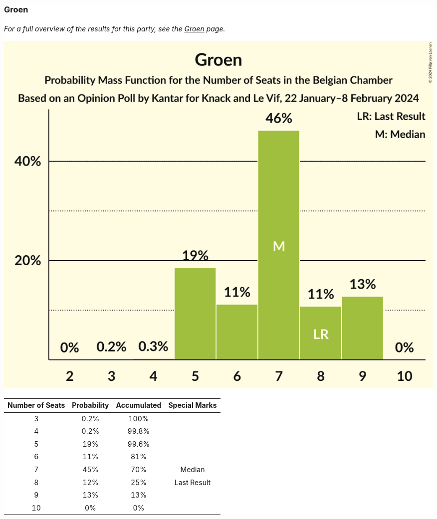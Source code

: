 ### Groen

*For a full overview of the results for this party, see the [Groen](party-groen.html) page.*

![Graph with seats probability mass function not yet produced](2024-02-08-Kantar-seats-pmf-groen.png "Seats Probability Mass Function")

| Number of Seats | Probability | Accumulated | Special Marks |
|:---------------:|:-----------:|:-----------:|:-------------:|
| 3 | 0.2% | 100% |  |
| 4 | 0.2% | 99.8% |  |
| 5 | 19% | 99.6% |  |
| 6 | 11% | 81% |  |
| 7 | 45% | 70% | Median |
| 8 | 12% | 25% | Last Result |
| 9 | 13% | 13% |  |
| 10 | 0% | 0% |  |
